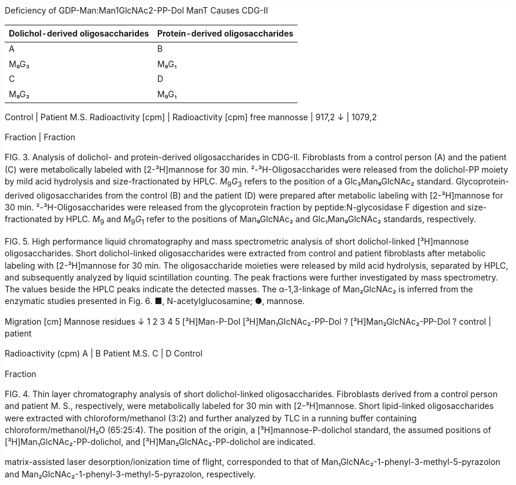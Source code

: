 Deficiency of GDP-Man:Man1GlcNAc2-PP-Dol ManT Causes CDG-II

Dolichol-derived oligosaccharides | Protein-derived oligosaccharides
--- | ---
A | B
M₉G₃ | M₉G₁
C | D
M₉G₃ | M₉G₁

Control | Patient M.S.
Radioactivity [cpm] | Radioactivity [cpm]
free mannosse | 917,2
↓ | 1079,2

Fraction | Fraction

FIG. 3. Analysis of dolichol- and protein-derived oligosaccharides in CDG-II. Fibroblasts from a control person (A) and the patient (C) were metabolically labeled with [2-³H]mannose for 30 min. ²-³H-Oligosaccharides were released from the dolichol-PP moiety by mild acid hydrolysis and size-fractionated by HPLC. $M_{9}G_{3}$ refers to the position of a Glc₃Man₉GlcNAc₂ standard. Glycoprotein-derived oligosaccharides from the control (B) and the patient (D) were prepared after metabolic labeling with [2-³H]mannose for 30 min. ²-³H-Oligosaccharides were released from the glycoprotein fraction by peptide:N-glycosidase F digestion and size-fractionated by HPLC. $M_{9}$ and $M_{9}G_{1}$ refer to the positions of Man₉GlcNAc₂ and Glc₁Man₉GlcNAc₂ standards, respectively.

FIG. 5. High performance liquid chromatography and mass spectrometric analysis of short dolichol-linked [³H]mannose oligosaccharides. Short dolichol-linked oligosaccharides were extracted from control and patient fibroblasts after metabolic labeling with [2-³H]mannose for 30 min. The oligosaccharide moieties were released by mild acid hydrolysis, separated by HPLC, and subsequently analyzed by liquid scintillation counting. The peak fractions were further investigated by mass spectrometry. The values beside the HPLC peaks indicate the detected masses. The α-1,3-linkage of Man₂GlcNAc₂ is inferred from the enzymatic studies presented in Fig. 6. ■, N-acetylglucosamine; ●, mannose.

Migration [cm]
Mannose residues ↓ 1 2 3 4 5
[³H]Man-P-Dol
[³H]Man₁GlcNAc₂-PP-Dol ?
[³H]Man₂GlcNAc₂-PP-Dol ?
control | patient

Radioactivity (cpm)
A | B
Patient M.S.
C | D
Control

Fraction

FIG. 4. Thin layer chromatography analysis of short dolichol-linked oligosaccharides. Fibroblasts derived from a control person and patient M. S., respectively, were metabolically labeled for 30 min with [2-³H]mannose. Short lipid-linked oligosaccharides were extracted with chloroform/methanol (3:2) and further analyzed by TLC in a running buffer containing chloroform/methanol/H₂O (65:25:4). The position of the origin, a [³H]mannose-P-dolichol standard, the assumed positions of [³H]Man₁GlcNAc₂-PP-dolichol, and [³H]Man₂GlcNAc₂-PP-dolichol are indicated.

matrix-assisted laser desorption/ionization time of flight, corresponded to that of Man₁GlcNAc₂-1-phenyl-3-methyl-5-pyrazolon and Man₂GlcNAc₂-1-phenyl-3-methyl-5-pyrazolon, respectively.
